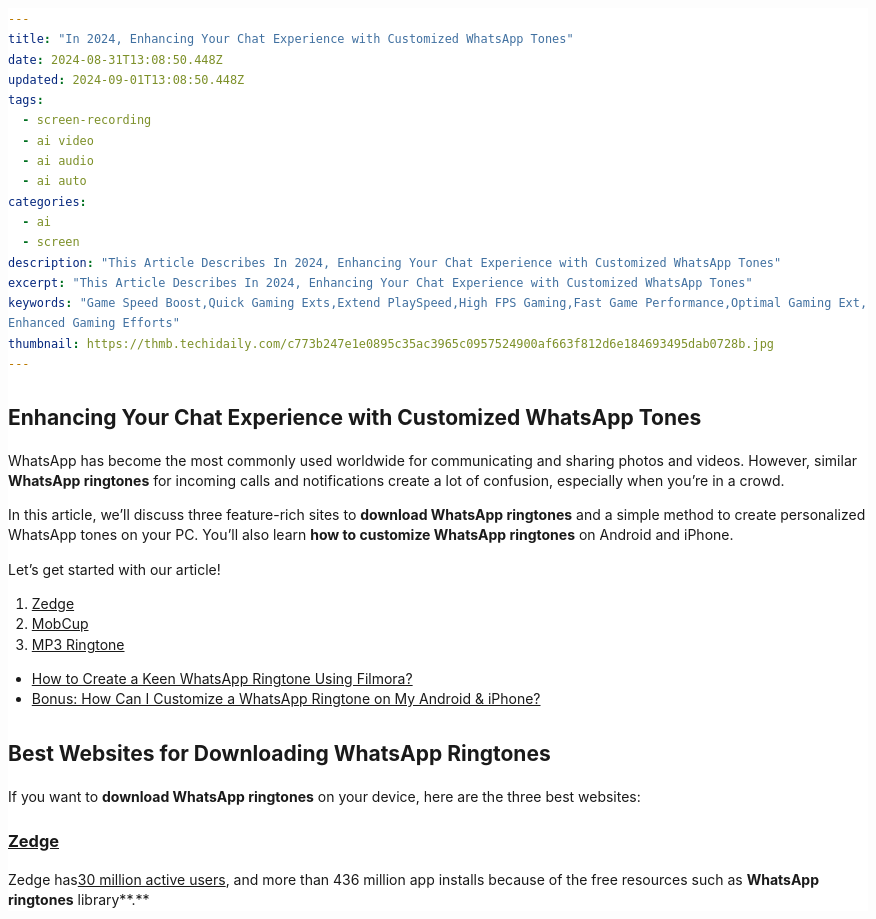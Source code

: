 ```yaml
---
title: "In 2024, Enhancing Your Chat Experience with Customized WhatsApp Tones"
date: 2024-08-31T13:08:50.448Z
updated: 2024-09-01T13:08:50.448Z
tags: 
  - screen-recording
  - ai video
  - ai audio
  - ai auto
categories: 
  - ai
  - screen
description: "This Article Describes In 2024, Enhancing Your Chat Experience with Customized WhatsApp Tones"
excerpt: "This Article Describes In 2024, Enhancing Your Chat Experience with Customized WhatsApp Tones"
keywords: "Game Speed Boost,Quick Gaming Exts,Extend PlaySpeed,High FPS Gaming,Fast Game Performance,Optimal Gaming Ext,Enhanced Gaming Efforts"
thumbnail: https://thmb.techidaily.com/c773b247e1e0895c35ac3965c0957524900af663f812d6e184693495dab0728b.jpg
---
```


## Enhancing Your Chat Experience with Customized WhatsApp Tones

WhatsApp has become the most commonly used worldwide for communicating and sharing photos and videos. However, similar **WhatsApp ringtones** for incoming calls and notifications create a lot of confusion, especially when you’re in a crowd.

In this article, we’ll discuss three feature-rich sites to **download WhatsApp ringtones** and a simple method to create personalized WhatsApp tones on your PC. You’ll also learn **how to customize WhatsApp ringtones** on Android and iPhone.

Let’s get started with our article!

1. [Zedge](#part1-1)
2. [MobCup](#part1-2)
3. [MP3 Ringtone](#part1-3)

* [How to Create a Keen WhatsApp Ringtone Using Filmora?](#part2)
* [Bonus: How Can I Customize a WhatsApp Ringtone on My Android & iPhone?](#part3)

## Best Websites for Downloading WhatsApp Ringtones

If you want to **download WhatsApp ringtones** on your device, here are the three best websites:

### [Zedge](https://www.zedge.net/find/ringtones/whatsapp)

Zedge has[30 million active users](https://www.zedge.net/), and more than 436 million app installs because of the free resources such as **WhatsApp ringtones** library**.**
